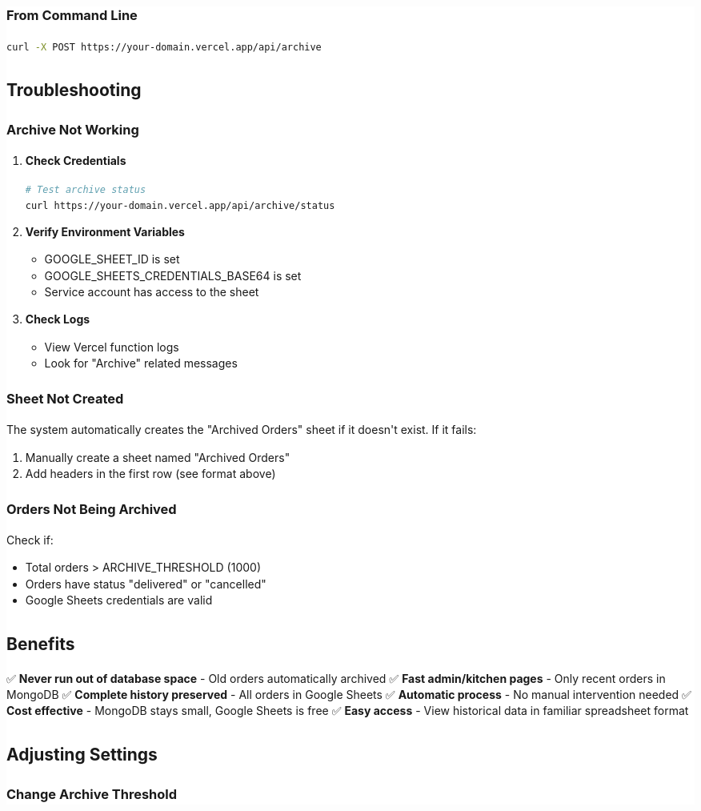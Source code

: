 ### From Command Line

```bash
curl -X POST https://your-domain.vercel.app/api/archive
```

## Troubleshooting

### Archive Not Working

1. **Check Credentials**
   ```bash
   # Test archive status
   curl https://your-domain.vercel.app/api/archive/status
   ```

2. **Verify Environment Variables**
   - GOOGLE_SHEET_ID is set
   - GOOGLE_SHEETS_CREDENTIALS_BASE64 is set
   - Service account has access to the sheet

3. **Check Logs**
   - View Vercel function logs
   - Look for "Archive" related messages

### Sheet Not Created

The system automatically creates the "Archived Orders" sheet if it doesn't exist. If it fails:

1. Manually create a sheet named "Archived Orders"
2. Add headers in the first row (see format above)

### Orders Not Being Archived

Check if:
- Total orders > ARCHIVE_THRESHOLD (1000)
- Orders have status "delivered" or "cancelled"
- Google Sheets credentials are valid

## Benefits

✅ **Never run out of database space** - Old orders automatically archived
✅ **Fast admin/kitchen pages** - Only recent orders in MongoDB
✅ **Complete history preserved** - All orders in Google Sheets
✅ **Automatic process** - No manual intervention needed
✅ **Cost effective** - MongoDB stays small, Google Sheets is free
✅ **Easy access** - View historical data in familiar spreadsheet format

## Adjusting Settings

### Change Archive Threshold
